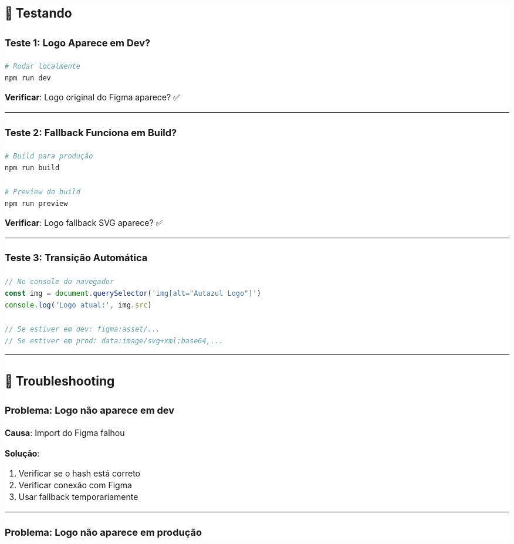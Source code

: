 
## 🧪 Testando

### Teste 1: Logo Aparece em Dev?

```bash
# Rodar localmente
npm run dev
```

**Verificar**: Logo original do Figma aparece? ✅

---

### Teste 2: Fallback Funciona em Build?

```bash
# Build para produção
npm run build

# Preview do build
npm run preview
```

**Verificar**: Logo fallback SVG aparece? ✅

---

### Teste 3: Transição Automática

```javascript
// No console do navegador
const img = document.querySelector('img[alt="Autazul Logo"]')
console.log('Logo atual:', img.src)

// Se estiver em dev: figma:asset/...
// Se estiver em prod: data:image/svg+xml;base64,...
```

---

## 🐛 Troubleshooting

### Problema: Logo não aparece em dev

**Causa**: Import do Figma falhou

**Solução**:
1. Verificar se o hash está correto
2. Verificar conexão com Figma
3. Usar fallback temporariamente

---

### Problema: Logo não aparece em produção
